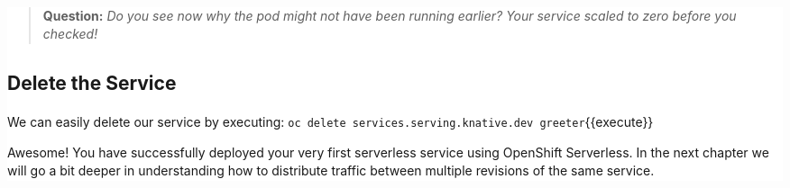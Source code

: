 > **Question:** *Do you see now why the pod might not have been running earlier? Your service scaled to zero before you checked!*

## Delete the Service
We can easily delete our service by executing: `oc delete services.serving.knative.dev greeter`{{execute}}

Awesome! You have successfully deployed your very first serverless service using OpenShift Serverless. In the next chapter we will go a bit deeper in understanding how to distribute traffic between multiple revisions of the same service.
